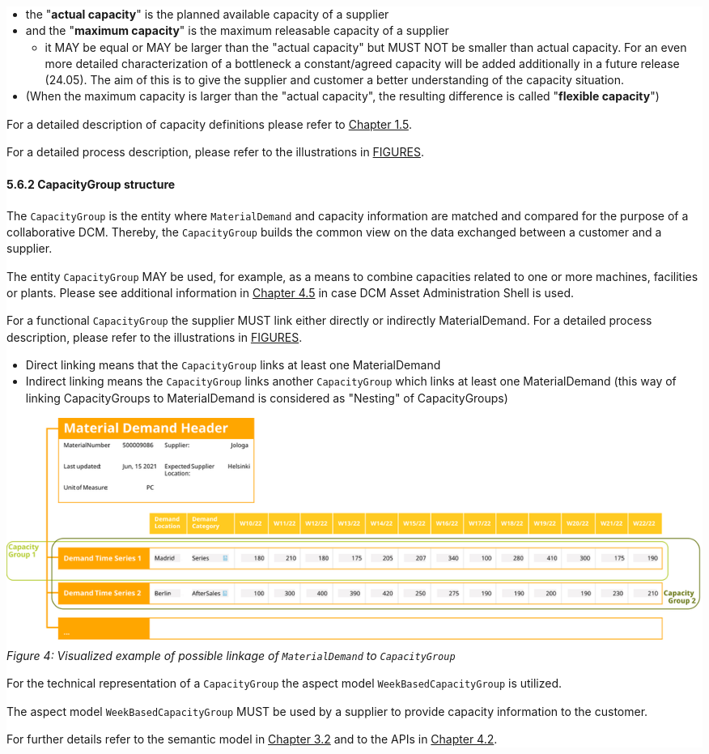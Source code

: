 - the "**actual capacity**" is the planned available capacity of a supplier
- and the "**maximum capacity**" is the maximum releasable capacity of a supplier  
  - it MAY be equal or MAY be larger than the "actual capacity" but MUST NOT be smaller than actual capacity. For an even more detailed characterization of a bottleneck a constant/agreed capacity will be added additionally in a future release (24.05). The aim of this is to give the supplier and customer a better understanding of the capacity situation.
- (When the maximum capacity is larger than the "actual capacity", the resulting difference is called "**flexible capacity**")

For a detailed description of capacity definitions please refer to [Chapter 1.5](#15-terminology).

For a detailed process description, please refer to the illustrations in [FIGURES](#figures).

#### 5.6.2 CapacityGroup structure

The `CapacityGroup` is the entity where `MaterialDemand` and capacity information are matched and compared for the purpose of a collaborative DCM. Thereby, the `CapacityGroup` builds the common view on the data exchanged between a customer and a supplier.

The entity `CapacityGroup` MAY be used, for example, as a means to combine capacities related to one or more machines, facilities or plants. Please see additional information in [Chapter 4.5](#45-dcm-asset-administration-shell-api-aas-api) in case DCM Asset Administration Shell is used.

For a functional `CapacityGroup` the supplier MUST link either directly or indirectly MaterialDemand. For a detailed process description, please refer to the illustrations in [FIGURES](#figures).

- Direct linking means that the `CapacityGroup` links at least one MaterialDemand
- Indirect linking means the `CapacityGroup` links another `CapacityGroup` which links at least one MaterialDemand (this way of linking CapacityGroups to MaterialDemand is considered as "Nesting" of CapacityGroups)

![Visualized example of possible linkage of MaterialDemand to CapacityGroup](./assets/2023_11_16_DCM_Example_CG_Structure.svg)
*Figure 4: Visualized example of possible linkage of `MaterialDemand` to `CapacityGroup`*

For the technical representation of a `CapacityGroup` the aspect model `WeekBasedCapacityGroup` is utilized.

The aspect model `WeekBasedCapacityGroup` MUST be used by a supplier to provide capacity information to the customer.

For further details refer to the semantic model in [Chapter 3.2](#32-aspect-model-weekbasedcapacitygroup) and to the APIs in [Chapter 4.2](#42-weekbasedcapacitygroup-api).
